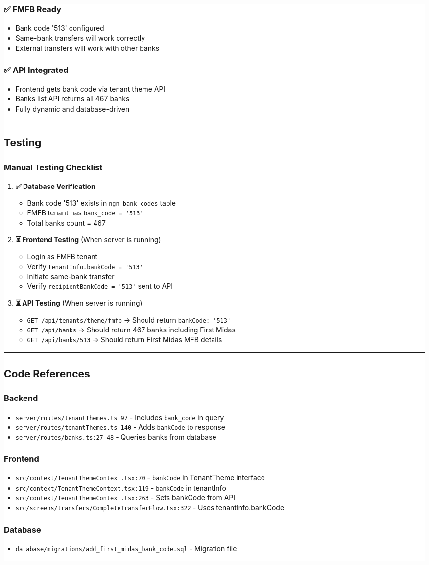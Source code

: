 ### ✅ FMFB Ready
- Bank code '513' configured
- Same-bank transfers will work correctly
- External transfers will work with other banks

### ✅ API Integrated
- Frontend gets bank code via tenant theme API
- Banks list API returns all 467 banks
- Fully dynamic and database-driven

---

## Testing

### Manual Testing Checklist

1. **✅ Database Verification**
   - Bank code '513' exists in `ngn_bank_codes` table
   - FMFB tenant has `bank_code = '513'`
   - Total banks count = 467

2. **⏳ Frontend Testing** (When server is running)
   - Login as FMFB tenant
   - Verify `tenantInfo.bankCode = '513'`
   - Initiate same-bank transfer
   - Verify `recipientBankCode = '513'` sent to API

3. **⏳ API Testing** (When server is running)
   - `GET /api/tenants/theme/fmfb` → Should return `bankCode: '513'`
   - `GET /api/banks` → Should return 467 banks including First Midas
   - `GET /api/banks/513` → Should return First Midas MFB details

---

## Code References

### Backend
- `server/routes/tenantThemes.ts:97` - Includes `bank_code` in query
- `server/routes/tenantThemes.ts:140` - Adds `bankCode` to response
- `server/routes/banks.ts:27-48` - Queries banks from database

### Frontend
- `src/context/TenantThemeContext.tsx:70` - `bankCode` in TenantTheme interface
- `src/context/TenantThemeContext.tsx:119` - `bankCode` in tenantInfo
- `src/context/TenantThemeContext.tsx:263` - Sets bankCode from API
- `src/screens/transfers/CompleteTransferFlow.tsx:322` - Uses tenantInfo.bankCode

### Database
- `database/migrations/add_first_midas_bank_code.sql` - Migration file

---
